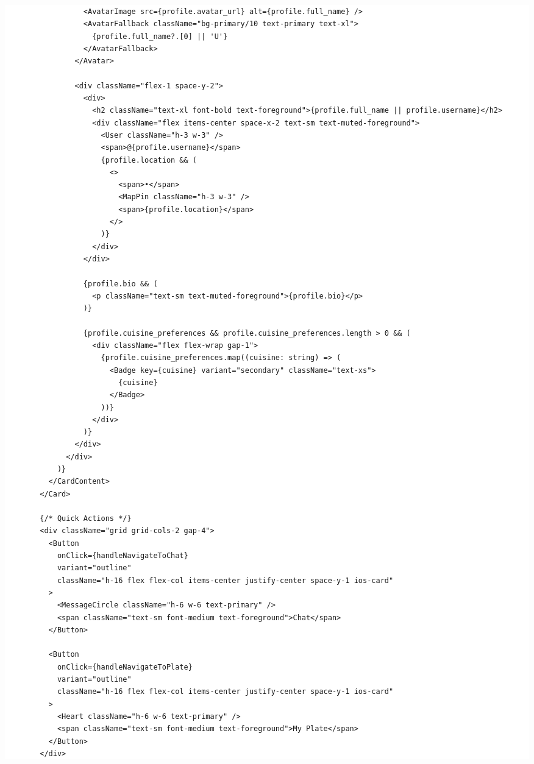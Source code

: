```tsx
                  <AvatarImage src={profile.avatar_url} alt={profile.full_name} />
                  <AvatarFallback className="bg-primary/10 text-primary text-xl">
                    {profile.full_name?.[0] || 'U'}
                  </AvatarFallback>
                </Avatar>
                
                <div className="flex-1 space-y-2">
                  <div>
                    <h2 className="text-xl font-bold text-foreground">{profile.full_name || profile.username}</h2>
                    <div className="flex items-center space-x-2 text-sm text-muted-foreground">
                      <User className="h-3 w-3" />
                      <span>@{profile.username}</span>
                      {profile.location && (
                        <>
                          <span>•</span>
                          <MapPin className="h-3 w-3" />
                          <span>{profile.location}</span>
                        </>
                      )}
                    </div>
                  </div>
                  
                  {profile.bio && (
                    <p className="text-sm text-muted-foreground">{profile.bio}</p>
                  )}
                  
                  {profile.cuisine_preferences && profile.cuisine_preferences.length > 0 && (
                    <div className="flex flex-wrap gap-1">
                      {profile.cuisine_preferences.map((cuisine: string) => (
                        <Badge key={cuisine} variant="secondary" className="text-xs">
                          {cuisine}
                        </Badge>
                      ))}
                    </div>
                  )}
                </div>
              </div>
            )}
          </CardContent>
        </Card>

        {/* Quick Actions */}
        <div className="grid grid-cols-2 gap-4">
          <Button 
            onClick={handleNavigateToChat}
            variant="outline" 
            className="h-16 flex flex-col items-center justify-center space-y-1 ios-card"
          >
            <MessageCircle className="h-6 w-6 text-primary" />
            <span className="text-sm font-medium text-foreground">Chat</span>
          </Button>
          
          <Button 
            onClick={handleNavigateToPlate}
            variant="outline" 
            className="h-16 flex flex-col items-center justify-center space-y-1 ios-card"
          >
            <Heart className="h-6 w-6 text-primary" />
            <span className="text-sm font-medium text-foreground">My Plate</span>
          </Button>
        </div>

```